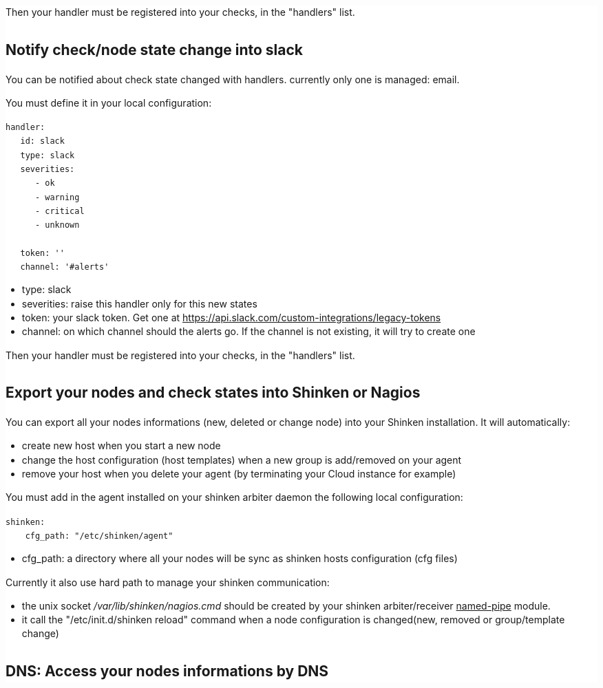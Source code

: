 Then your handler must be registered into your checks, in the "handlers" list.

## Notify check/node state change into slack

You can be notified about check state changed with handlers. currently only one is managed: email.

You must define it in your local configuration:

    handler:
       id: slack
       type: slack
       severities:
          - ok
          - warning
          - critical
          - unknown

       token: ''
       channel: '#alerts'

  * type: slack
  * severities: raise this handler only for this new states
  * token: your slack token. Get one at https://api.slack.com/custom-integrations/legacy-tokens
  * channel: on which channel should the alerts go. If the channel is not existing, it will try to create one


Then your handler must be registered into your checks, in the "handlers" list.

## Export your nodes and check states into Shinken or Nagios

You can export all your nodes informations (new, deleted or change node) into your Shinken installation. It will automatically:
  * create new host when you start a new node
  * change the host configuration (host templates) when a new group is add/removed on your agent
  * remove your host when you delete your agent (by terminating your Cloud instance for example)

You must add in the agent installed on your shinken arbiter daemon the following local configuration:

    shinken:
        cfg_path: "/etc/shinken/agent"

  * cfg_path: a directory where all your nodes will be sync as shinken hosts configuration (cfg files)

Currently it also use hard path to manage your shinken communication:
  * the unix socket */var/lib/shinken/nagios.cmd* should be created by your shinken arbiter/receiver [named-pipe](http://shinken.io/package/named-pipe) module.
  * it call the "/etc/init.d/shinken reload" command when a node configuration is changed(new, removed or group/template change) 


## DNS: Access your nodes informations by DNS
